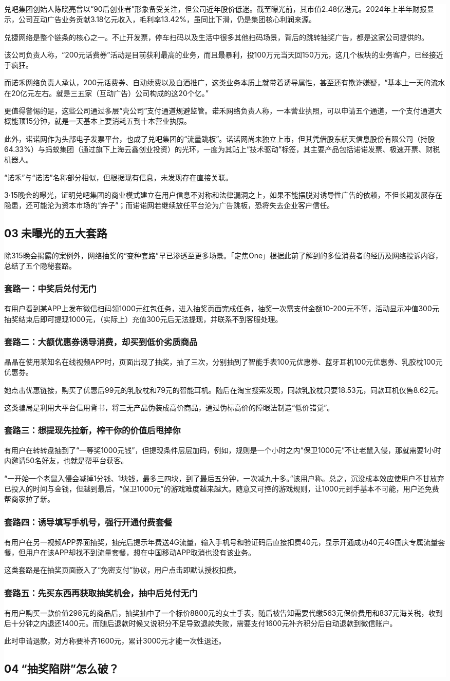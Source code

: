兑吧集团创始人陈晓亮曾以“90后创业者”形象备受关注，但公司近年股价低迷。截至曝光前，其市值2.48亿港元。2024年上半年财报显示，公司互动广告业务贡献3.18亿元收入，毛利率13.42%，虽同比下滑，仍是集团核心利润来源。

兑捷网络是整个链条的核心之一。不止开发票，停车扫码以及生活中很多其他扫码场景，背后的跳转抽奖广告，都是这家公司提供的。

该公司负责人称，“200元话费券”活动是目前获利最高的业务，而且最暴利，投100万元当天回150万元，这几个板块的业务客户，已经接近于疯狂。

而诺禾网络负责人承认，200元话费券、自动续费以及白酒推广，这类业务本质上就带着诱导属性，甚至还有欺诈嫌疑，“基本上一天的流水在20亿元左右。就是三五家（互动广告）公司构成的这20个亿。”

更值得警惕的是，这些公司通过多层“壳公司”支付通道规避监管。诺禾网络负责人称，一本营业执照，可以申请五个通道，一个支付通道大概能顶15分钟，就是一天基本上要消耗五到十本营业执照。

此外，诺诺网作为头部电子发票平台，也成了兑吧集团的“流量跳板”。诺诺网尚未独立上市，但其凭借股东航天信息股份有限公司（持股64.33%）与蚂蚁集团（通过旗下上海云鑫创业投资）的光环，一度为其贴上“技术驱动”标签，其主要产品包括诺诺发票、极速开票、财税机器人。

“诺禾”与“诺诺”名称部分相似，但根据现有信息，未发现存在直接关联。

3·15晚会的曝光，证明兑吧集团的商业模式建立在用户信息不对称和法律漏洞之上，如果不能摆脱对诱导性广告的依赖，不但长期发展存在隐患，还可能沦为资本市场的“弃子”；而诺诺网若继续放任平台沦为广告跳板，恐将失去企业客户信任。

## 03 未曝光的五大套路

除315晚会揭露的案例外，网络抽奖的“变种套路”早已渗透至更多场景。「定焦One」根据此前了解到的多位消费者的经历及网络投诉内容，总结了五个隐秘套路。

### 套路一：中奖后兑付无门

有用户看到某APP上发布微信扫码领1000元红包任务，进入抽奖页面完成任务，抽奖一次需支付金额10-200元不等，活动显示冲值300元抽奖结束后即可提现1000元，（实际上）充值300元后无法提现，并联系不到客服处理。

### 套路二：大额优惠券诱导消费，却买到低价劣质商品

晶晶在使用某知名在线视频APP时，页面出现了抽奖，抽了三次，分别抽到了智能手表100元优惠券、蓝牙耳机100元优惠券、乳胶枕100元优惠券。

她点击优惠链接，购买了优惠后99元的乳胶枕和79元的智能耳机。随后在淘宝搜索发现，同款乳胶枕只要18.53元，同款耳机仅售8.62元。

这类骗局是利用大平台信用背书，将三无产品伪装成高价商品，通过伪标高价的障眼法制造“低价错觉”。

### 套路三：想提现先拉新，榨干你的价值后甩掉你

有用户在转转盘抽到了“一等奖1000元钱”，但提现条件层层加码，例如，规则是一个小时之内“保卫1000元”不让老鼠入侵，那就需要1小时内邀请50名好友，也就是帮平台获客。

“一开始一个老鼠入侵会减掉1分钱、1块钱，最多三四块，到了最后五分钟，一次减九十多。”该用户称。总之，沉没成本效应使用户不甘放弃已投入的时间与金钱，但越到最后，“保卫1000元”的游戏难度越来越大。随意又可控的游戏规则，让1000元到手基本不可能，用户还免费帮商家拉了新。

### 套路四：诱导填写手机号，强行开通付费套餐

有用户在另一视频APP界面抽奖，抽完后提示年费送4G流量，输入手机号和验证码后直接扣费40元，显示开通成功40元4G国庆专属流量套餐，但用户在该APP却找不到流量套餐，想在中国移动APP取消也没有该业务。

这类套路是在抽奖页面嵌入了“免密支付”协议，用户点击即默认授权扣费。

### 套路五：先买东西再获取抽奖机会，抽中后兑付无门

有用户购买一款价值298元的商品后，抽奖抽中了一个标价8800元的女士手表，随后被告知需要代缴563元保价费用和837元海关税，收到后十分钟之内退还1400元。而随后退款时候又说积分不足导致退款失败，需要支付1600元补齐积分后自动退款到微信账户。

此时申请退款，对方称要补齐1600元，累计3000元才能一次性退还。

## 04 “抽奖陷阱”怎么破？
